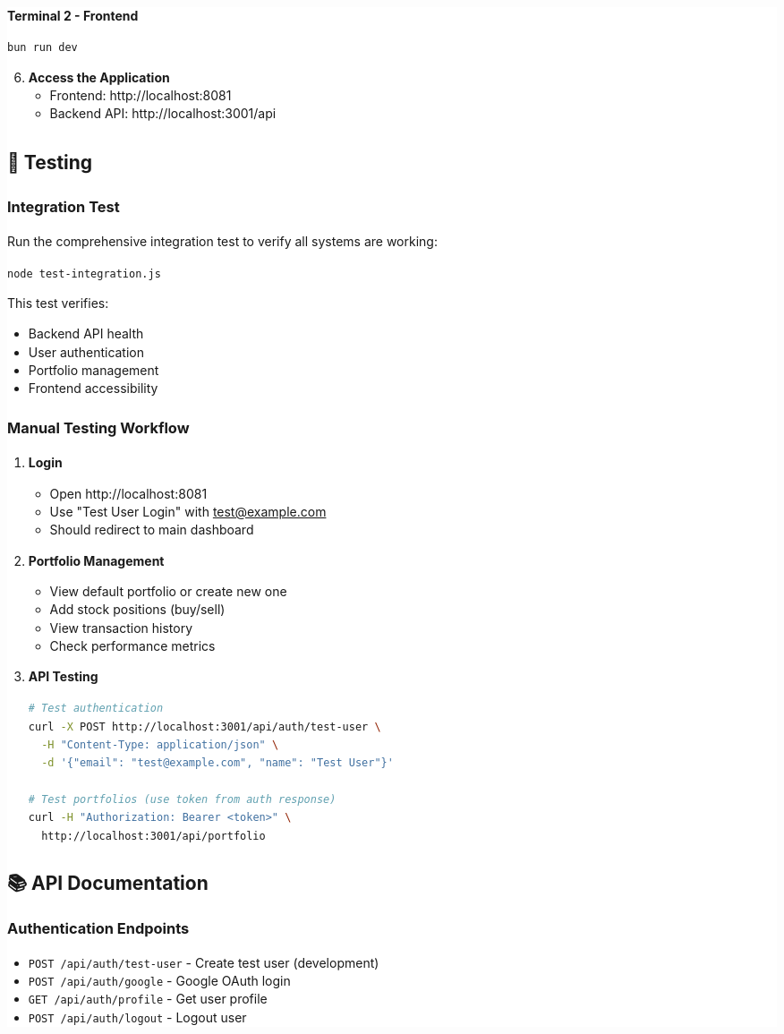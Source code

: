    **Terminal 2 - Frontend**
   ```bash
   bun run dev
   ```

6. **Access the Application**
   - Frontend: http://localhost:8081
   - Backend API: http://localhost:3001/api

## 🧪 Testing

### Integration Test
Run the comprehensive integration test to verify all systems are working:

```bash
node test-integration.js
```

This test verifies:
- Backend API health
- User authentication
- Portfolio management
- Frontend accessibility

### Manual Testing Workflow

1. **Login**
   - Open http://localhost:8081
   - Use "Test User Login" with test@example.com
   - Should redirect to main dashboard

2. **Portfolio Management**
   - View default portfolio or create new one
   - Add stock positions (buy/sell)
   - View transaction history
   - Check performance metrics

3. **API Testing**
   ```bash
   # Test authentication
   curl -X POST http://localhost:3001/api/auth/test-user \
     -H "Content-Type: application/json" \
     -d '{"email": "test@example.com", "name": "Test User"}'

   # Test portfolios (use token from auth response)
   curl -H "Authorization: Bearer <token>" \
     http://localhost:3001/api/portfolio
   ```

## 📚 API Documentation

### Authentication Endpoints
- `POST /api/auth/test-user` - Create test user (development)
- `POST /api/auth/google` - Google OAuth login
- `GET /api/auth/profile` - Get user profile
- `POST /api/auth/logout` - Logout user

